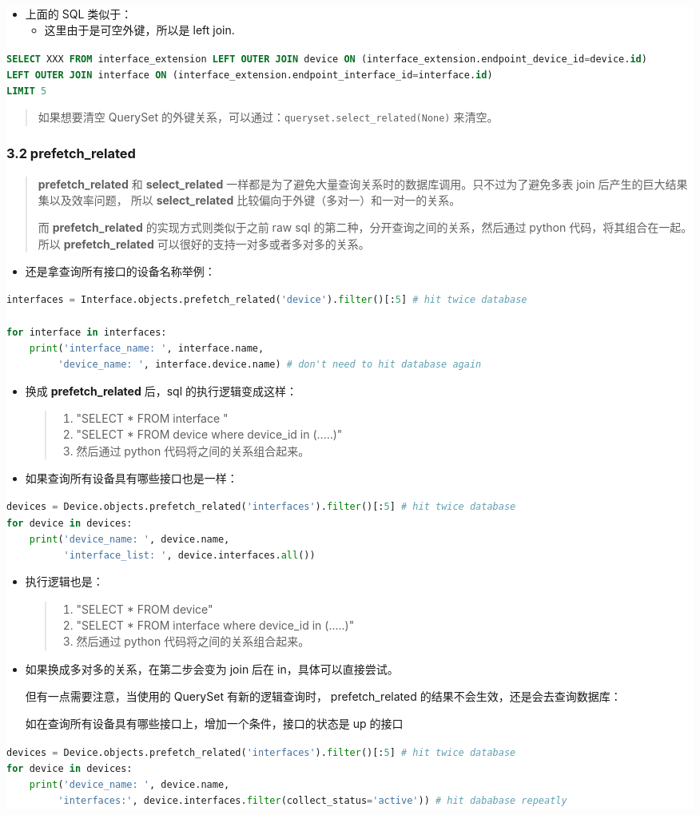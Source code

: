 - 上面的 SQL 类似于：
  - 这里由于是可空外键，所以是 left join.

```sql
SELECT XXX FROM interface_extension LEFT OUTER JOIN device ON (interface_extension.endpoint_device_id=device.id) 
LEFT OUTER JOIN interface ON (interface_extension.endpoint_interface_id=interface.id)
LIMIT 5
```

>  如果想要清空 QuerySet 的外键关系，可以通过：`queryset.select_related(None)` 来清空。

### 3.2 prefetch_related

>**prefetch_related** 和 **select_related** 一样都是为了避免大量查询关系时的数据库调用。只不过为了避免多表 join 后产生的巨大结果集以及效率问题， 所以 **select_related** 比较偏向于外键（多对一）和一对一的关系。
>
>而 **prefetch_related** 的实现方式则类似于之前 raw sql 的第二种，分开查询之间的关系，然后通过 python 代码，将其组合在一起。所以 **prefetch_related** 可以很好的支持一对多或者多对多的关系。

- 还是拿查询所有接口的设备名称举例：

```python
interfaces = Interface.objects.prefetch_related('device').filter()[:5] # hit twice database

for interface in interfaces:
    print('interface_name: ', interface.name,
         'device_name: ', interface.device.name) # don't need to hit database again
```

- 换成 **prefetch_related** 后，sql 的执行逻辑变成这样：

  >1. "SELECT * FROM interface "
  >2. "SELECT * FROM device where device_id in (.....)"
  >3. 然后通过 python 代码将之间的关系组合起来。

- 如果查询所有设备具有哪些接口也是一样：

```python
devices = Device.objects.prefetch_related('interfaces').filter()[:5] # hit twice database
for device in devices:
    print('device_name: ', device.name,
          'interface_list: ', device.interfaces.all())
```

- 执行逻辑也是：

  >1. "SELECT * FROM device"
  >2. "SELECT * FROM interface where device_id in (.....)"
  >3. 然后通过 python 代码将之间的关系组合起来。

- 如果换成多对多的关系，在第二步会变为 join 后在 in，具体可以直接尝试。

  但有一点需要注意，当使用的 QuerySet 有新的逻辑查询时， prefetch_related 的结果不会生效，还是会去查询数据库：

  如在查询所有设备具有哪些接口上，增加一个条件，接口的状态是 up 的接口

```python
devices = Device.objects.prefetch_related('interfaces').filter()[:5] # hit twice database
for device in devices:
    print('device_name: ', device.name,
         'interfaces:', device.interfaces.filter(collect_status='active')) # hit dababase repeatly
```
